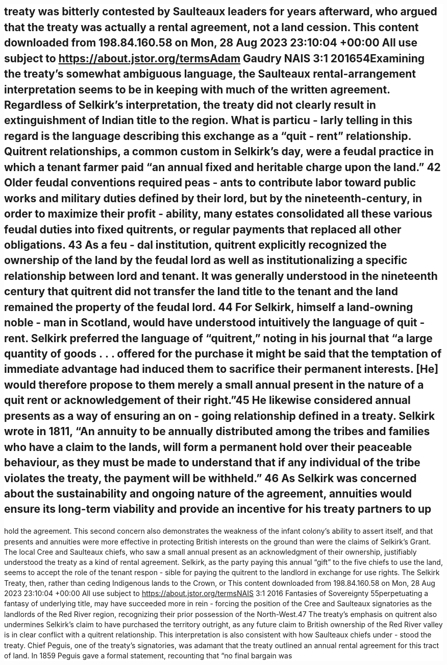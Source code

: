 treaty was bitterly contested by Saulteaux leaders for years afterward, who argued that the treaty was actually a rental agreement, not a land cession.
This content downloaded from 
           198.84.160.58 on Mon, 28 Aug 2023 23:10:04 +00:00             
All use subject to https://about.jstor.org/termsAdam Gaudry  NAIS 3:1 201654Examining the treaty’s somewhat ambiguous language, the Saulteaux 
rental-arrangement interpretation seems to be in keeping with much of the 
written agreement. Regardless of Selkirk’s interpretation, the treaty did not 
clearly result in extinguishment of Indian title to the region. What is particu -
larly telling in this regard is the language describing this exchange as a “quit -
rent” relationship. Quitrent relationships, a common custom in Selkirk’s day, were a feudal practice in which a tenant farmer paid “an annual fixed and 
heritable charge upon the land.”
42 Older feudal conventions required peas -
ants to contribute labor toward public works and military duties defined by 
their lord, but by the nineteenth-century, in order to maximize their profit -
ability, many estates consolidated all these various feudal duties into fixed quitrents, or regular payments that replaced all other obligations.
43 As a feu -
dal institution, quitrent explicitly recognized the ownership of the land by the feudal lord as well as institutionalizing a specific relationship between 
lord and tenant. It was generally understood in the nineteenth century that 
quitrent did not transfer the land title to the tenant and the land remained 
the property of the feudal lord.
44 For Selkirk, himself a land-owning noble -
man in Scotland, would have understood intuitively the language of quit -
rent. Selkirk preferred the language of “quitrent,” noting in his journal that 
“a large quantity of goods . . . offered for the purchase it might be said that 
the temptation of immediate advantage had induced them to sacrifice their 
permanent interests. [He] would therefore propose to them merely a small 
annual present in the nature of a quit rent or acknowledgement of their 
right.”45 He likewise considered annual presents as a way of ensuring an on -
going relationship defined in a treaty. Selkirk wrote in 1811, “An annuity to be annually distributed among the tribes and families who have a claim to 
the lands, will form a permanent hold over their peaceable behaviour, as they 
must be made to understand that if any individual of the tribe violates the 
treaty, the payment will be withheld.”
46 As Selkirk was concerned about the 
sustainability and ongoing nature of the agreement, annuities would ensure its long-term viability and provide an incentive for his treaty partners to up
-
hold the agreement. This second concern also demonstrates the weakness 
of the infant colony’s ability to assert itself, and that presents and annuities 
were more effective in protecting British interests on the ground than were 
the claims of Selkirk’s Grant.
The local Cree and Saulteaux chiefs, who saw a small annual present as 
an acknowledgment of their ownership, justifiably understood the treaty as 
a kind of rental agreement. Selkirk, as the party paying this annual “gift” to 
the five chiefs to use the land, seems to accept the role of the tenant respon -
sible for paying the quitrent to the landlord in exchange for use rights. The Selkirk Treaty, then, rather than ceding Indigenous lands to the Crown, or 
This content downloaded from 
           198.84.160.58 on Mon, 28 Aug 2023 23:10:04 +00:00             
All use subject to https://about.jstor.org/termsNAIS 3:1 2016 Fantasies of Sovereignty 55perpetuating a fantasy of underlying title, may have succeeded more in rein -
forcing the position of the Cree and Saulteaux signatories as the landlords of 
the Red River region, recognizing their prior possession of the North-West.47 
The treaty’s emphasis on quitrent also undermines Selkirk’s claim to have 
purchased the territory outright, as any future claim to British ownership of 
the Red River valley is in clear conflict with a quitrent relationship. 
This interpretation is also consistent with how Saulteaux chiefs under -
stood the treaty. Chief Peguis, one of the treaty’s signatories, was adamant that the treaty outlined an annual rental agreement for this tract of land. In 
1859 Peguis gave a formal statement, recounting that “no final bargain was 
